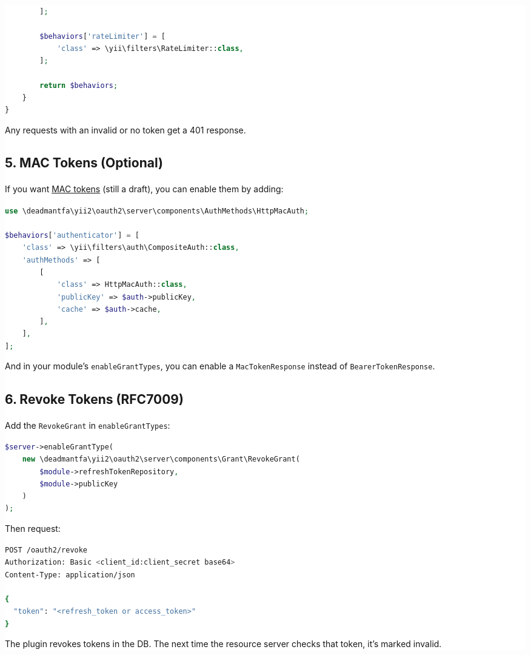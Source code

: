 ```php
        ];

        $behaviors['rateLimiter'] = [
            'class' => \yii\filters\RateLimiter::class,
        ];

        return $behaviors;
    }
}

```

Any requests with an invalid or no token get a 401 response.

## 5. MAC Tokens (Optional)
If you want [MAC tokens](https://datatracker.ietf.org/doc/html/draft-ietf-oauth-v2-http-mac-05) (still a draft), you can enable them by adding:
```php
use \deadmantfa\yii2\oauth2\server\components\AuthMethods\HttpMacAuth;

$behaviors['authenticator'] = [
    'class' => \yii\filters\auth\CompositeAuth::class,
    'authMethods' => [
        [
            'class' => HttpMacAuth::class,
            'publicKey' => $auth->publicKey,
            'cache' => $auth->cache,
        ],
    ],
];
```
And in your module’s ```enableGrantTypes```, you can enable a ```MacTokenResponse``` instead of ```BearerTokenResponse```.

## 6. Revoke Tokens (RFC7009)
Add the ```RevokeGrant``` in ```enableGrantTypes```:
```php
$server->enableGrantType(
    new \deadmantfa\yii2\oauth2\server\components\Grant\RevokeGrant(
        $module->refreshTokenRepository,
        $module->publicKey
    )
);
```
Then request:
```bash
POST /oauth2/revoke
Authorization: Basic <client_id:client_secret base64>
Content-Type: application/json

{
  "token": "<refresh_token or access_token>"
}
```
The plugin revokes tokens in the DB. The next time the resource server checks that token, it’s marked invalid.
